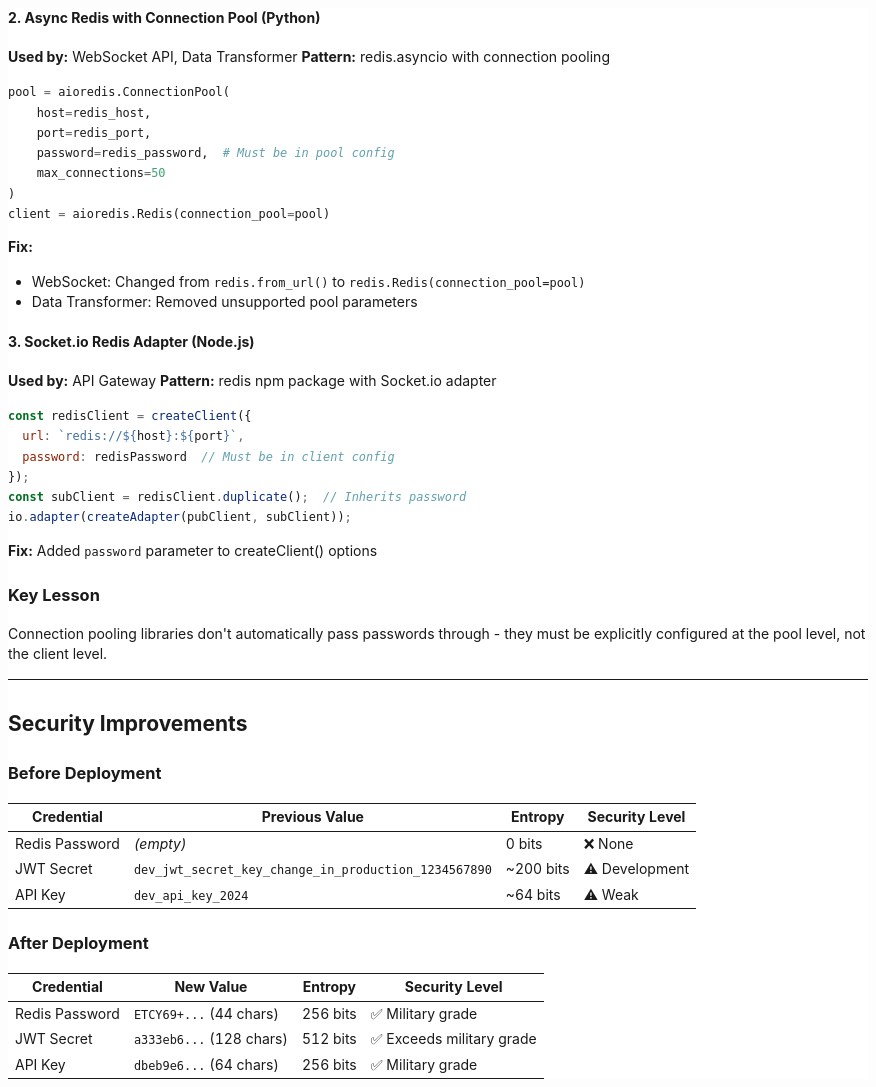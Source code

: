 #### 2. Async Redis with Connection Pool (Python)
**Used by:** WebSocket API, Data Transformer
**Pattern:** redis.asyncio with connection pooling
```python
pool = aioredis.ConnectionPool(
    host=redis_host,
    port=redis_port,
    password=redis_password,  # Must be in pool config
    max_connections=50
)
client = aioredis.Redis(connection_pool=pool)
```
**Fix:**
- WebSocket: Changed from `redis.from_url()` to `redis.Redis(connection_pool=pool)`
- Data Transformer: Removed unsupported pool parameters

#### 3. Socket.io Redis Adapter (Node.js)
**Used by:** API Gateway
**Pattern:** redis npm package with Socket.io adapter
```javascript
const redisClient = createClient({
  url: `redis://${host}:${port}`,
  password: redisPassword  // Must be in client config
});
const subClient = redisClient.duplicate();  // Inherits password
io.adapter(createAdapter(pubClient, subClient));
```
**Fix:** Added `password` parameter to createClient() options

### Key Lesson
Connection pooling libraries don't automatically pass passwords through - they must be explicitly configured at the pool level, not the client level.

---

## Security Improvements

### Before Deployment

| Credential | Previous Value | Entropy | Security Level |
|------------|---------------|---------|----------------|
| Redis Password | *(empty)* | 0 bits | ❌ None |
| JWT Secret | `dev_jwt_secret_key_change_in_production_1234567890` | ~200 bits | ⚠️ Development |
| API Key | `dev_api_key_2024` | ~64 bits | ⚠️ Weak |

### After Deployment

| Credential | New Value | Entropy | Security Level |
|------------|-----------|---------|----------------|
| Redis Password | `ETCY69+...` (44 chars) | 256 bits | ✅ Military grade |
| JWT Secret | `a333eb6...` (128 chars) | 512 bits | ✅ Exceeds military grade |
| API Key | `dbeb9e6...` (64 chars) | 256 bits | ✅ Military grade |
